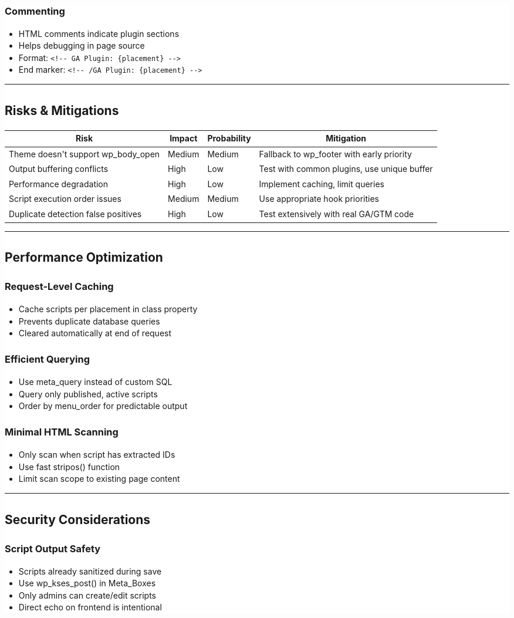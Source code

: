 ### Commenting
- HTML comments indicate plugin sections
- Helps debugging in page source
- Format: `<!-- GA Plugin: {placement} -->`
- End marker: `<!-- /GA Plugin: {placement} -->`

---

## Risks & Mitigations

| Risk | Impact | Probability | Mitigation |
|------|--------|-------------|------------|
| Theme doesn't support wp_body_open | Medium | Medium | Fallback to wp_footer with early priority |
| Output buffering conflicts | High | Low | Test with common plugins, use unique buffer |
| Performance degradation | High | Low | Implement caching, limit queries |
| Script execution order issues | Medium | Medium | Use appropriate hook priorities |
| Duplicate detection false positives | High | Low | Test extensively with real GA/GTM code |

---

## Performance Optimization

### Request-Level Caching
- Cache scripts per placement in class property
- Prevents duplicate database queries
- Cleared automatically at end of request

### Efficient Querying
- Use meta_query instead of custom SQL
- Query only published, active scripts
- Order by menu_order for predictable output

### Minimal HTML Scanning
- Only scan when script has extracted IDs
- Use fast stripos() function
- Limit scan scope to existing page content

---

## Security Considerations

### Script Output Safety
- Scripts already sanitized during save
- Use wp_kses_post() in Meta_Boxes
- Only admins can create/edit scripts
- Direct echo on frontend is intentional
